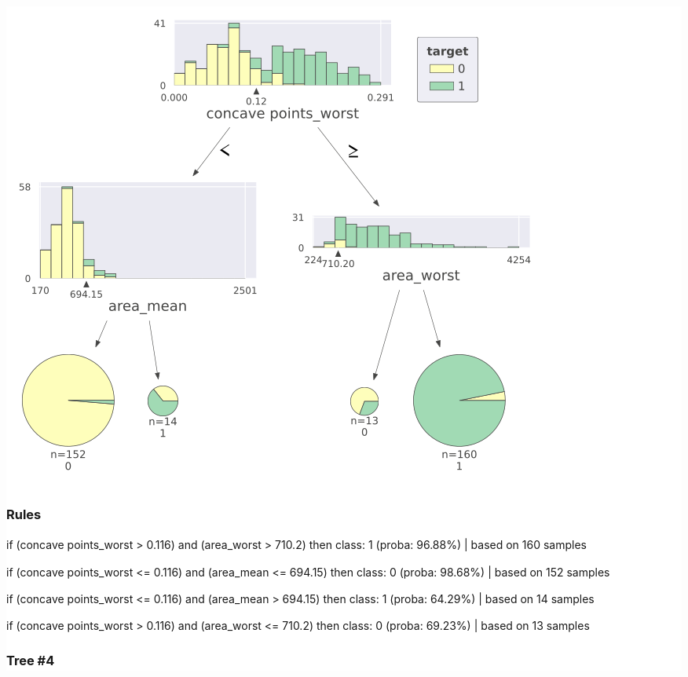 ![Tree 3](learner_fold_2_tree.svg)

### Rules

if (concave points_worst > 0.116) and (area_worst > 710.2) then class: 1 (proba: 96.88%) | based on 160 samples

if (concave points_worst <= 0.116) and (area_mean <= 694.15) then class: 0 (proba: 98.68%) | based on 152 samples

if (concave points_worst <= 0.116) and (area_mean > 694.15) then class: 1 (proba: 64.29%) | based on 14 samples

if (concave points_worst > 0.116) and (area_worst <= 710.2) then class: 0 (proba: 69.23%) | based on 13 samples




### Tree #4